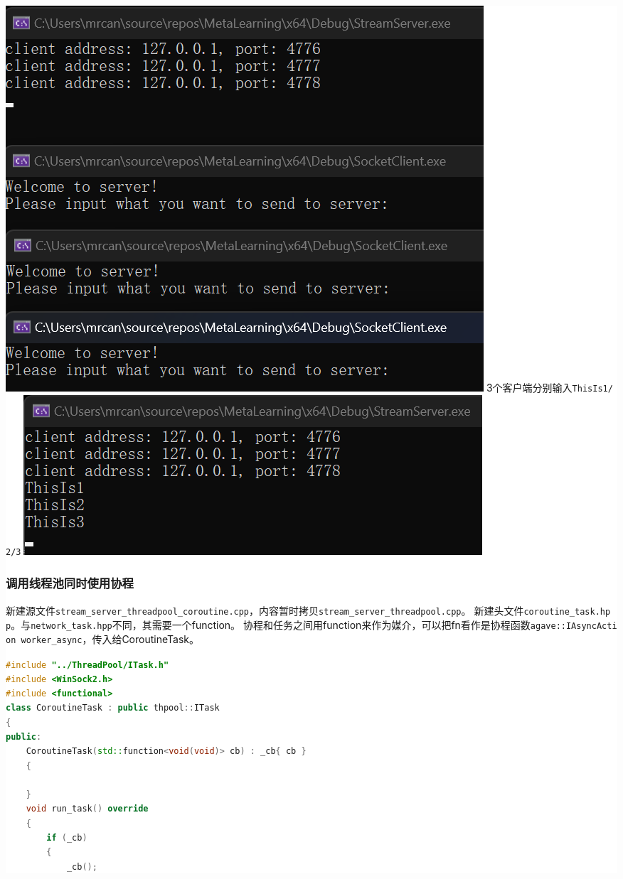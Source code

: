 ![](../../images/网络_TCP编程流程/image-20240927061849838.png)
3个客户端分别输入`ThisIs1/2/3`
![](../../images/网络_TCP编程流程/image-20240927061953070.png)
### 调用线程池同时使用协程
新建源文件`stream_server_threadpool_coroutine.cpp`，内容暂时拷贝`stream_server_threadpool.cpp`。
新建头文件`coroutine_task.hpp`。与`network_task.hpp`不同，其需要一个function。
协程和任务之间用function来作为媒介，可以把fn看作是协程函数`agave::IAsyncAction worker_async`，传入给CoroutineTask。
```cpp
#include "../ThreadPool/ITask.h"
#include <WinSock2.h>
#include <functional>
class CoroutineTask : public thpool::ITask
{
public:
	CoroutineTask(std::function<void(void)> cb) : _cb{ cb }
	{

	}
	void run_task() override
	{
		if (_cb)
		{
			_cb();
```